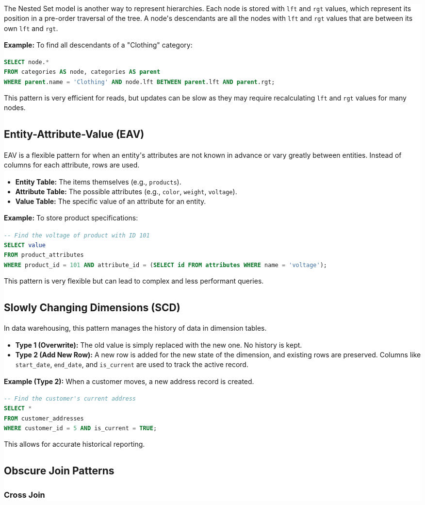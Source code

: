 The Nested Set model is another way to represent hierarchies. Each node is stored with `lft` and `rgt` values, which represent its position in a pre-order traversal of the tree. A node's descendants are all the nodes with `lft` and `rgt` values that are between its own `lft` and `rgt`.

**Example:** To find all descendants of a "Clothing" category:
```sql
SELECT node.*
FROM categories AS node, categories AS parent
WHERE parent.name = 'Clothing' AND node.lft BETWEEN parent.lft AND parent.rgt;
```
This pattern is very efficient for reads, but updates can be slow as they may require recalculating `lft` and `rgt` values for many nodes.

## Entity-Attribute-Value (EAV)

EAV is a flexible pattern for when an entity's attributes are not known in advance or vary greatly between entities. Instead of columns for each attribute, rows are used.

-   **Entity Table:** The items themselves (e.g., `products`).
-   **Attribute Table:** The possible attributes (e.g., `color`, `weight`, `voltage`).
-   **Value Table:** The specific value of an attribute for an entity.

**Example:** To store product specifications:
```sql
-- Find the voltage of product with ID 101
SELECT value
FROM product_attributes
WHERE product_id = 101 AND attribute_id = (SELECT id FROM attributes WHERE name = 'voltage');
```
This pattern is very flexible but can lead to complex and less performant queries.

## Slowly Changing Dimensions (SCD)

In data warehousing, this pattern manages the history of data in dimension tables.

-   **Type 1 (Overwrite):** The old value is simply replaced with the new one. No history is kept.
-   **Type 2 (Add New Row):** A new row is added for the new state of the dimension, and existing rows are preserved. Columns like `start_date`, `end_date`, and `is_current` are used to track the active record.

**Example (Type 2):** When a customer moves, a new address record is created.

```sql
-- Find the customer's current address
SELECT *
FROM customer_addresses
WHERE customer_id = 5 AND is_current = TRUE;
```
This allows for accurate historical reporting.

## Obscure Join Patterns

### Cross Join
